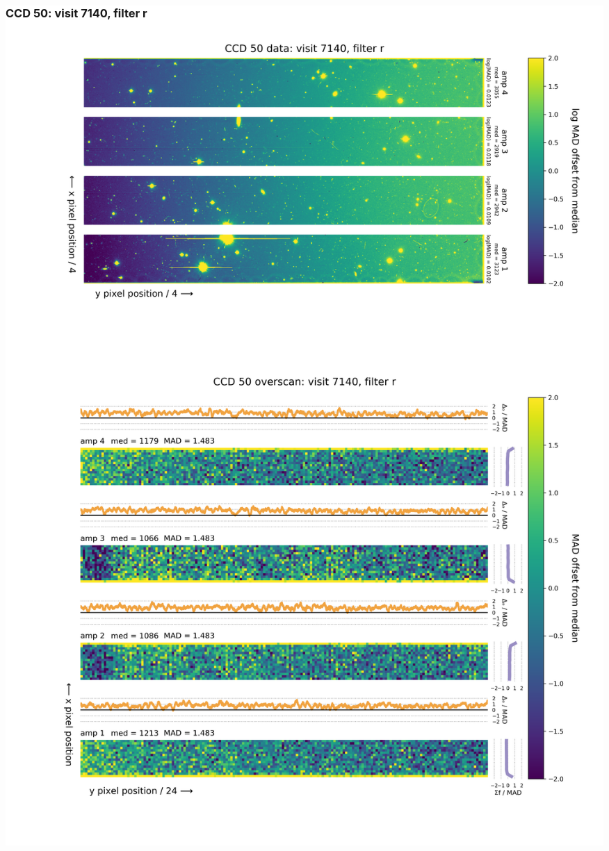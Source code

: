 ### CCD 50: visit 7140, filter r![](ccd050_visit7140_r_data.png)
![](ccd050_visit7140_r_overscan.png)